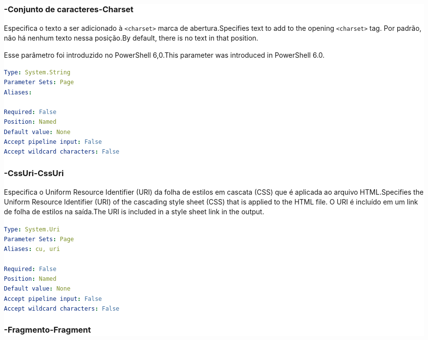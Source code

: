 ### <span data-ttu-id="d286f-181">-Conjunto de caracteres</span><span class="sxs-lookup"><span data-stu-id="d286f-181">-Charset</span></span>

<span data-ttu-id="d286f-182">Especifica o texto a ser adicionado à `<charset>` marca de abertura.</span><span class="sxs-lookup"><span data-stu-id="d286f-182">Specifies text to add to the opening `<charset>` tag.</span></span> <span data-ttu-id="d286f-183">Por padrão, não há nenhum texto nessa posição.</span><span class="sxs-lookup"><span data-stu-id="d286f-183">By default, there is no text in that position.</span></span>

<span data-ttu-id="d286f-184">Esse parâmetro foi introduzido no PowerShell 6,0.</span><span class="sxs-lookup"><span data-stu-id="d286f-184">This parameter was introduced in PowerShell 6.0.</span></span>

```yaml
Type: System.String
Parameter Sets: Page
Aliases:

Required: False
Position: Named
Default value: None
Accept pipeline input: False
Accept wildcard characters: False
```

### <span data-ttu-id="d286f-185">-CssUri</span><span class="sxs-lookup"><span data-stu-id="d286f-185">-CssUri</span></span>

<span data-ttu-id="d286f-186">Especifica o Uniform Resource Identifier (URI) da folha de estilos em cascata (CSS) que é aplicada ao arquivo HTML.</span><span class="sxs-lookup"><span data-stu-id="d286f-186">Specifies the Uniform Resource Identifier (URI) of the cascading style sheet (CSS) that is applied to the HTML file.</span></span> <span data-ttu-id="d286f-187">O URI é incluído em um link de folha de estilos na saída.</span><span class="sxs-lookup"><span data-stu-id="d286f-187">The URI is included in a style sheet link in the output.</span></span>

```yaml
Type: System.Uri
Parameter Sets: Page
Aliases: cu, uri

Required: False
Position: Named
Default value: None
Accept pipeline input: False
Accept wildcard characters: False
```

### <span data-ttu-id="d286f-188">-Fragmento</span><span class="sxs-lookup"><span data-stu-id="d286f-188">-Fragment</span></span>
